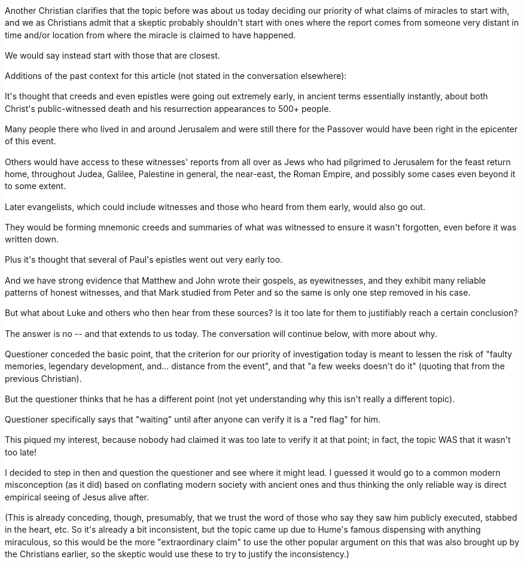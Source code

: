 Another Christian clarifies that the topic before was about us today deciding our priority of what claims of miracles to start with, and we as Christians admit that a skeptic probably shouldn't start with ones where the report comes from someone very distant in time and/or location from where the miracle is claimed to have happened.

We would say instead start with those that are closest.

Additions of the past context for this article (not stated in the conversation elsewhere):

It's thought that creeds and even epistles were going out extremely early, in ancient terms essentially instantly, about both Christ's public-witnessed death and his resurrection appearances to 500+ people.

Many people there who lived in and around Jerusalem and were still there for the Passover would have been right in the epicenter of this event.

Others would have access to these witnesses' reports from all over as Jews who had pilgrimed to Jerusalem for the feast return home, throughout Judea, Galilee, Palestine in general, the near-east, the Roman Empire, and possibly some cases even beyond it to some extent.

Later evangelists, which could include witnesses and those who heard from them early, would also go out.

They would be forming mnemonic creeds and summaries of what was witnessed to ensure it wasn't forgotten, even before it was written down.

Plus it's thought that several of Paul's epistles went out very early too.

And we have strong evidence that Matthew and John wrote their gospels, as eyewitnesses, and they exhibit many reliable patterns of honest witnesses, and that Mark studied from Peter and so the same is only one step removed in his case.

But what about Luke and others who then hear from these sources? Is it too late for them to justifiably reach a certain conclusion?

The answer is no -- and that extends to us today. The conversation will continue below, with more about why.

Questioner conceded the basic point, that the criterion for our priority of investigation today is meant to lessen the risk of "faulty memories, legendary development, and... distance from the event", and that "a few weeks doesn't do it" (quoting that from the previous Christian).

But the questioner thinks that he has a different point (not yet understanding why this isn't really a different topic).

Questioner specifically says that "waiting" until after anyone can verify it is a "red flag" for him.

This piqued my interest, because nobody had claimed it was too late to verify it at that point; in fact, the topic WAS that it wasn't too late!

I decided to step in then and question the questioner and see where it might lead. I guessed it would go to a common modern misconception (as it did) based on conflating modern society with ancient ones and thus thinking the only reliable way is direct empirical seeing of Jesus alive after.

(This is already conceding, though, presumably, that we trust the word of those who say they saw him publicly executed, stabbed in the heart, etc. So it's already a bit inconsistent, but the topic came up due to Hume's famous dispensing with anything miraculous, so this would be the more "extraordinary claim" to use the other popular argument on this that was also brought up by the Christians earlier, so the skeptic would use these to try to justify the inconsistency.)
